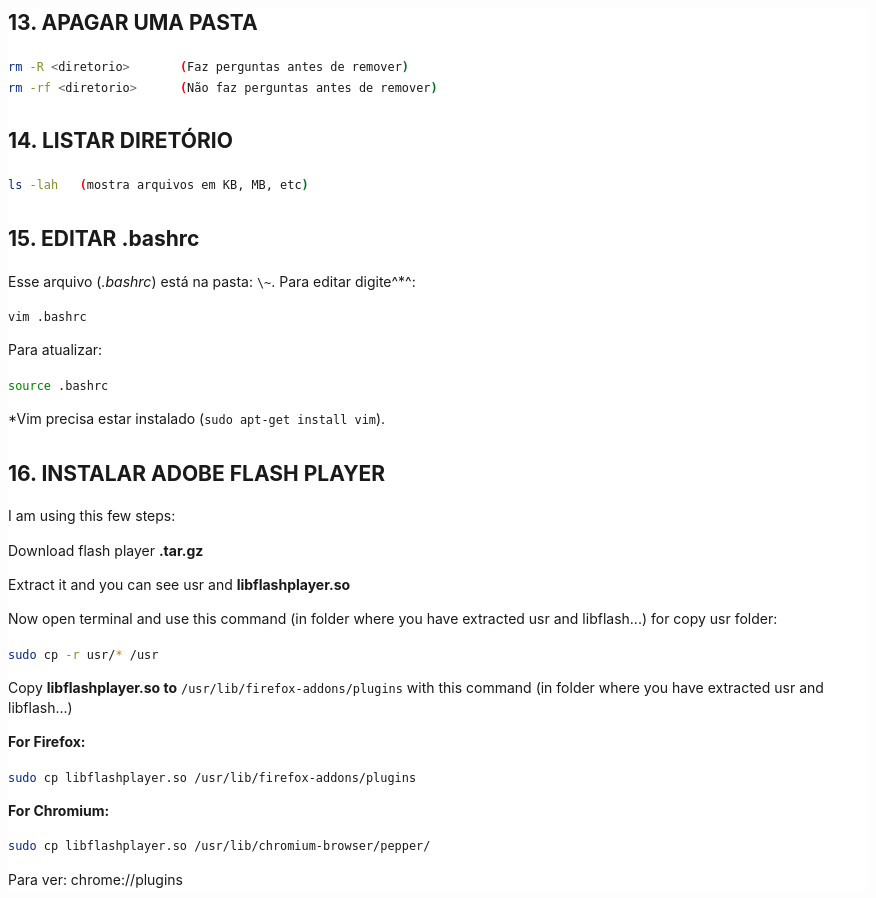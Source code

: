 ## 13. APAGAR UMA PASTA

```sh
rm -R <diretorio>       (Faz perguntas antes de remover)
rm -rf <diretorio>      (Não faz perguntas antes de remover)
```

## 14. LISTAR DIRETÓRIO

```sh
ls -lah   (mostra arquivos em KB, MB, etc)
```

## 15. EDITAR .bashrc

Esse arquivo (*.bashrc*) está na pasta: `\~`.
Para editar digite^*^:
```sh
vim .bashrc
```
Para atualizar:
```sh
source .bashrc
```
*Vim precisa estar instalado (`sudo apt-get install vim`).

## 16. INSTALAR ADOBE FLASH PLAYER

I am using this few steps:

Download flash player **.tar.gz**

Extract it and you can see usr and **libflashplayer.so**

Now open terminal and use this command (in folder where you have extracted usr and libflash...) for copy usr folder:

```sh
sudo cp -r usr/* /usr
```

Copy **libflashplayer.so to** `/usr/lib/firefox-addons/plugins` with this command (in folder where you have extracted usr and libflash...)

**For Firefox:**

```sh
sudo cp libflashplayer.so /usr/lib/firefox-addons/plugins
```

**For Chromium:**
```sh
sudo cp libflashplayer.so /usr/lib/chromium-browser/pepper/
```

Para ver: chrome://plugins
